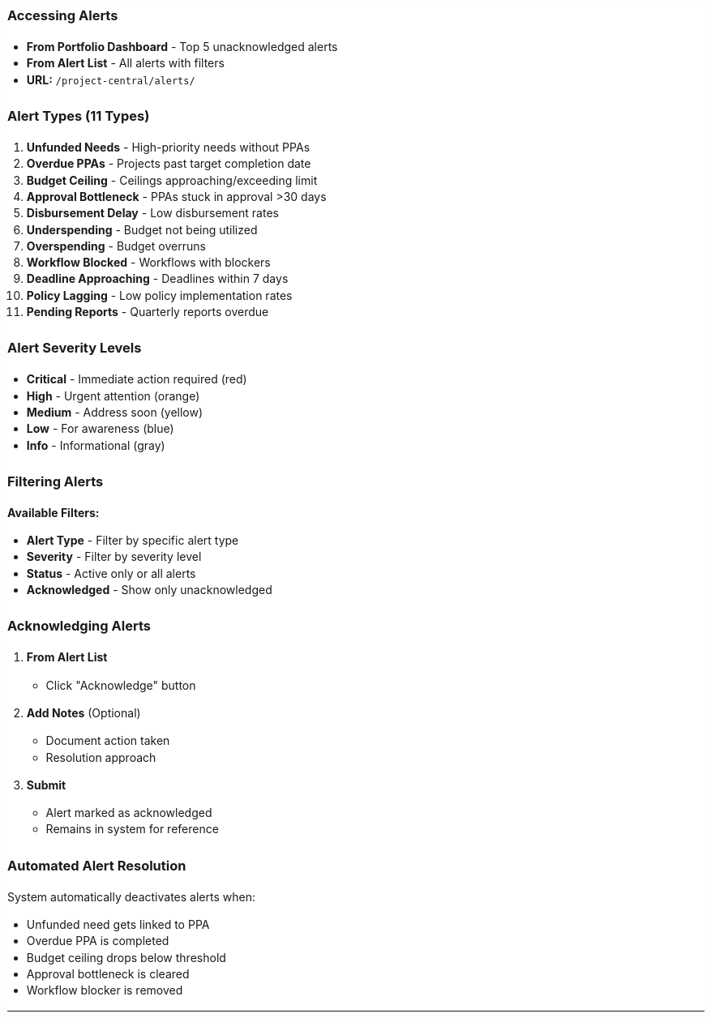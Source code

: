### Accessing Alerts

- **From Portfolio Dashboard** - Top 5 unacknowledged alerts
- **From Alert List** - All alerts with filters
- **URL:** `/project-central/alerts/`

### Alert Types (11 Types)

1. **Unfunded Needs** - High-priority needs without PPAs
2. **Overdue PPAs** - Projects past target completion date
3. **Budget Ceiling** - Ceilings approaching/exceeding limit
4. **Approval Bottleneck** - PPAs stuck in approval >30 days
5. **Disbursement Delay** - Low disbursement rates
6. **Underspending** - Budget not being utilized
7. **Overspending** - Budget overruns
8. **Workflow Blocked** - Workflows with blockers
9. **Deadline Approaching** - Deadlines within 7 days
10. **Policy Lagging** - Low policy implementation rates
11. **Pending Reports** - Quarterly reports overdue

### Alert Severity Levels

- **Critical** - Immediate action required (red)
- **High** - Urgent attention (orange)
- **Medium** - Address soon (yellow)
- **Low** - For awareness (blue)
- **Info** - Informational (gray)

### Filtering Alerts

**Available Filters:**
- **Alert Type** - Filter by specific alert type
- **Severity** - Filter by severity level
- **Status** - Active only or all alerts
- **Acknowledged** - Show only unacknowledged

### Acknowledging Alerts

1. **From Alert List**
   - Click "Acknowledge" button

2. **Add Notes** (Optional)
   - Document action taken
   - Resolution approach

3. **Submit**
   - Alert marked as acknowledged
   - Remains in system for reference

### Automated Alert Resolution

System automatically deactivates alerts when:
- Unfunded need gets linked to PPA
- Overdue PPA is completed
- Budget ceiling drops below threshold
- Approval bottleneck is cleared
- Workflow blocker is removed

---